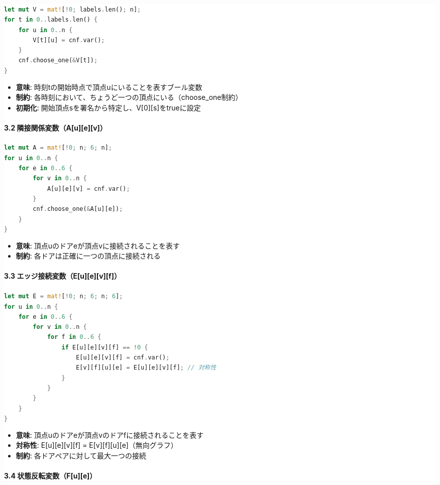 ```rust
let mut V = mat![!0; labels.len(); n];
for t in 0..labels.len() {
    for u in 0..n {
        V[t][u] = cnf.var();
    }
    cnf.choose_one(&V[t]);
}
```

- **意味**: 時刻tの開始時点で頂点uにいることを表すブール変数
- **制約**: 各時刻において、ちょうど一つの頂点にいる（choose_one制約）
- **初期化**: 開始頂点sを署名から特定し、V[0][s]をtrueに設定

#### 3.2 隣接関係変数（A[u][e][v]）

```rust
let mut A = mat![!0; n; 6; n];
for u in 0..n {
    for e in 0..6 {
        for v in 0..n {
            A[u][e][v] = cnf.var();
        }
        cnf.choose_one(&A[u][e]);
    }
}
```

- **意味**: 頂点uのドアeが頂点vに接続されることを表す
- **制約**: 各ドアは正確に一つの頂点に接続される

#### 3.3 エッジ接続変数（E[u][e][v][f]）

```rust
let mut E = mat![!0; n; 6; n; 6];
for u in 0..n {
    for e in 0..6 {
        for v in 0..n {
            for f in 0..6 {
                if E[u][e][v][f] == !0 {
                    E[u][e][v][f] = cnf.var();
                    E[v][f][u][e] = E[u][e][v][f]; // 対称性
                }
            }
        }
    }
}
```

- **意味**: 頂点uのドアeが頂点vのドアfに接続されることを表す
- **対称性**: E[u][e][v][f] = E[v][f][u][e]（無向グラフ）
- **制約**: 各ドアペアに対して最大一つの接続

#### 3.4 状態反転変数（F[u][e]）
